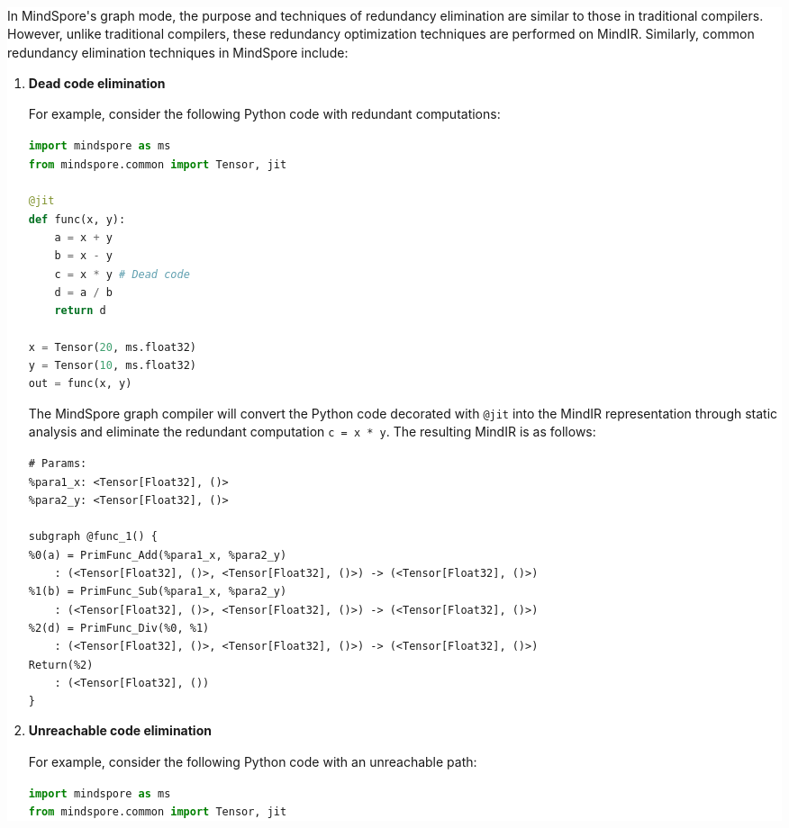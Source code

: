 In MindSpore's graph mode, the purpose and techniques of redundancy elimination are similar to those in traditional compilers. However, unlike traditional compilers, these redundancy optimization techniques are performed on MindIR. Similarly, common redundancy elimination techniques in MindSpore include:

1. **Dead code elimination**

    For example, consider the following Python code with redundant computations:

    ```python
    import mindspore as ms
    from mindspore.common import Tensor, jit

    @jit
    def func(x, y):
        a = x + y
        b = x - y
        c = x * y # Dead code
        d = a / b
        return d

    x = Tensor(20, ms.float32)
    y = Tensor(10, ms.float32)
    out = func(x, y)
    ```

    The MindSpore graph compiler will convert the Python code decorated with `@jit` into the MindIR representation through static analysis and eliminate the redundant computation `c = x * y`. The resulting MindIR is as follows:

    ```txt
    # Params:
    %para1_x: <Tensor[Float32], ()>
    %para2_y: <Tensor[Float32], ()>

    subgraph @func_1() {
    %0(a) = PrimFunc_Add(%para1_x, %para2_y)
        : (<Tensor[Float32], ()>, <Tensor[Float32], ()>) -> (<Tensor[Float32], ()>)
    %1(b) = PrimFunc_Sub(%para1_x, %para2_y)
        : (<Tensor[Float32], ()>, <Tensor[Float32], ()>) -> (<Tensor[Float32], ()>)
    %2(d) = PrimFunc_Div(%0, %1)
        : (<Tensor[Float32], ()>, <Tensor[Float32], ()>) -> (<Tensor[Float32], ()>)
    Return(%2)
        : (<Tensor[Float32], ())
    }
    ```

2. **Unreachable code elimination**

    For example, consider the following Python code with an unreachable path:

    ```python
    import mindspore as ms
    from mindspore.common import Tensor, jit
